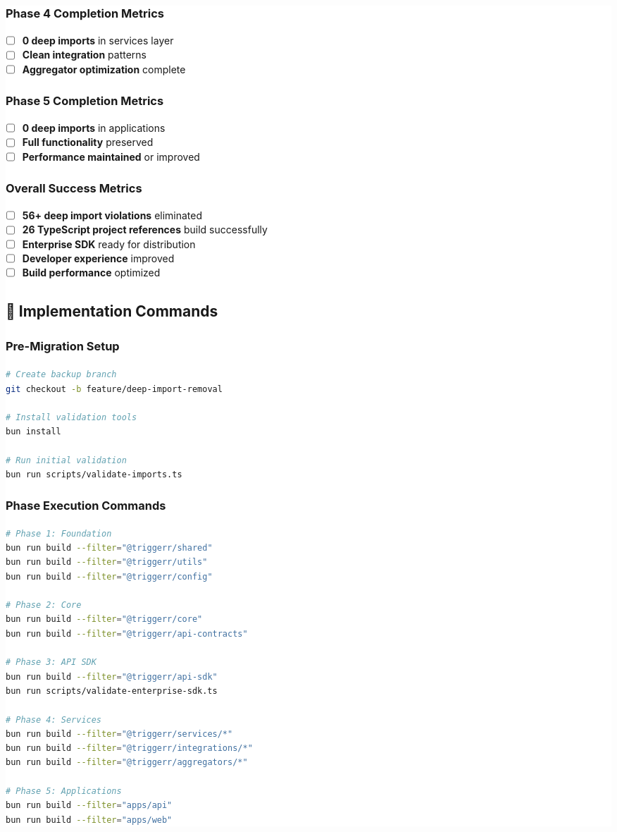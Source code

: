 ### Phase 4 Completion Metrics
- [ ] **0 deep imports** in services layer
- [ ] **Clean integration** patterns
- [ ] **Aggregator optimization** complete

### Phase 5 Completion Metrics
- [ ] **0 deep imports** in applications
- [ ] **Full functionality** preserved
- [ ] **Performance maintained** or improved

### Overall Success Metrics
- [ ] **56+ deep import violations** eliminated
- [ ] **26 TypeScript project references** build successfully
- [ ] **Enterprise SDK** ready for distribution
- [ ] **Developer experience** improved
- [ ] **Build performance** optimized

## 🚀 Implementation Commands

### Pre-Migration Setup
```bash
# Create backup branch
git checkout -b feature/deep-import-removal

# Install validation tools
bun install

# Run initial validation
bun run scripts/validate-imports.ts
```

### Phase Execution Commands
```bash
# Phase 1: Foundation
bun run build --filter="@triggerr/shared"
bun run build --filter="@triggerr/utils"
bun run build --filter="@triggerr/config"

# Phase 2: Core
bun run build --filter="@triggerr/core"
bun run build --filter="@triggerr/api-contracts"

# Phase 3: API SDK
bun run build --filter="@triggerr/api-sdk"
bun run scripts/validate-enterprise-sdk.ts

# Phase 4: Services
bun run build --filter="@triggerr/services/*"
bun run build --filter="@triggerr/integrations/*"
bun run build --filter="@triggerr/aggregators/*"

# Phase 5: Applications
bun run build --filter="apps/api"
bun run build --filter="apps/web"
```
